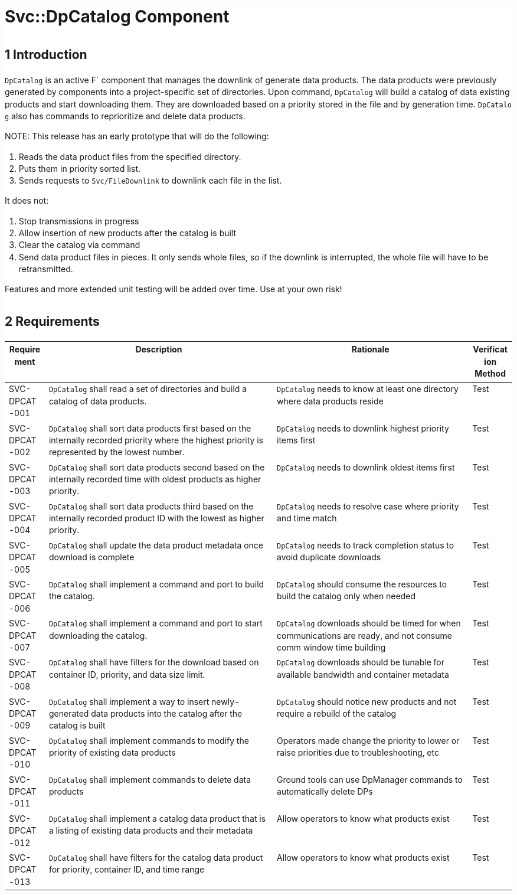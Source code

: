 # Svc::DpCatalog Component

## 1 Introduction

`DpCatalog` is an active F´ component that manages the downlink of generate data products. The data products were previously generated by components into a project-specific set of directories. Upon command, `DpCatalog` will build a catalog of data existing products and start downloading them. They are downloaded based on a priority stored in the file and by generation time. `DpCatalog` also has commands to reprioritize and delete data products.

NOTE: This release has an early prototype that will do the following:

1. Reads the data product files from the specified directory.
2. Puts them in priority sorted list.
3. Sends requests to `Svc/FileDownlink` to downlink each file in the list.

It does not:

1. Stop transmissions in progress
2. Allow insertion of new products after the catalog is built
3. Clear the catalog via command
4. Send data product files in pieces. It only sends whole files, so if the downlink is interrupted, the whole file will have to be retransmitted.
   
Features and more extended unit testing will be added over time. Use at your own risk!

## 2 Requirements

Requirement | Description | Rationale | Verification Method
---- | ---- | ---- | ----
SVC-DPCAT-001 | `DpCatalog` shall read a set of directories and build a catalog of data products. | `DpCatalog` needs to know at least one directory where data products reside | Test
SVC-DPCAT-002 | `DpCatalog` shall sort data products first based on the internally recorded priority where the highest priority is represented by the lowest number. | `DpCatalog` needs to downlink highest priority items first | Test
SVC-DPCAT-003 | `DpCatalog` shall sort data products second based on the internally recorded time with oldest products as higher priority. | `DpCatalog` needs to downlink oldest items first | Test
SVC-DPCAT-004 | `DpCatalog` shall sort data products third based on the internally recorded product ID with the lowest as higher priority. | `DpCatalog` needs to resolve case where priority and time match | Test
SVC-DPCAT-005 | `DpCatalog` shall update the data product metadata once download is complete | `DpCatalog` needs to track completion status to avoid duplicate downloads | Test
SVC-DPCAT-006 | `DpCatalog` shall implement a command and port to build the catalog. | `DpCatalog` should consume the resources to build the catalog only when needed | Test
SVC-DPCAT-007 | `DpCatalog` shall implement a command and port to start downloading the catalog. | `DpCatalog` downloads should be timed for when communications are ready, and not consume comm window time building | Test
SVC-DPCAT-008 | `DpCatalog` shall have filters for the download based on container ID, priority, and data size limit. | `DpCatalog` downloads should be tunable for available bandwidth and container metadata | Test
SVC-DPCAT-009 | `DpCatalog` shall implement a way to insert newly-generated data products into the catalog after the catalog is built | `DpCatalog` should notice new products and not require a rebuild of the catalog | Test
SVC-DPCAT-010 | `DpCatalog` shall implement commands to modify the priority of existing data products | Operators made change the priority to lower or raise priorities due to troubleshooting, etc | Test
SVC-DPCAT-011 | `DpCatalog` shall implement commands to delete data products | Ground tools can use DpManager commands to automatically delete DPs | Test
SVC-DPCAT-012 | `DpCatalog` shall implement a catalog data product that is a listing of existing data products and their metadata | Allow operators to know what products exist | Test
SVC-DPCAT-013 | `DpCatalog` shall have filters for the catalog data product for priority, container ID, and time range | Allow operators to know what products exist | Test
